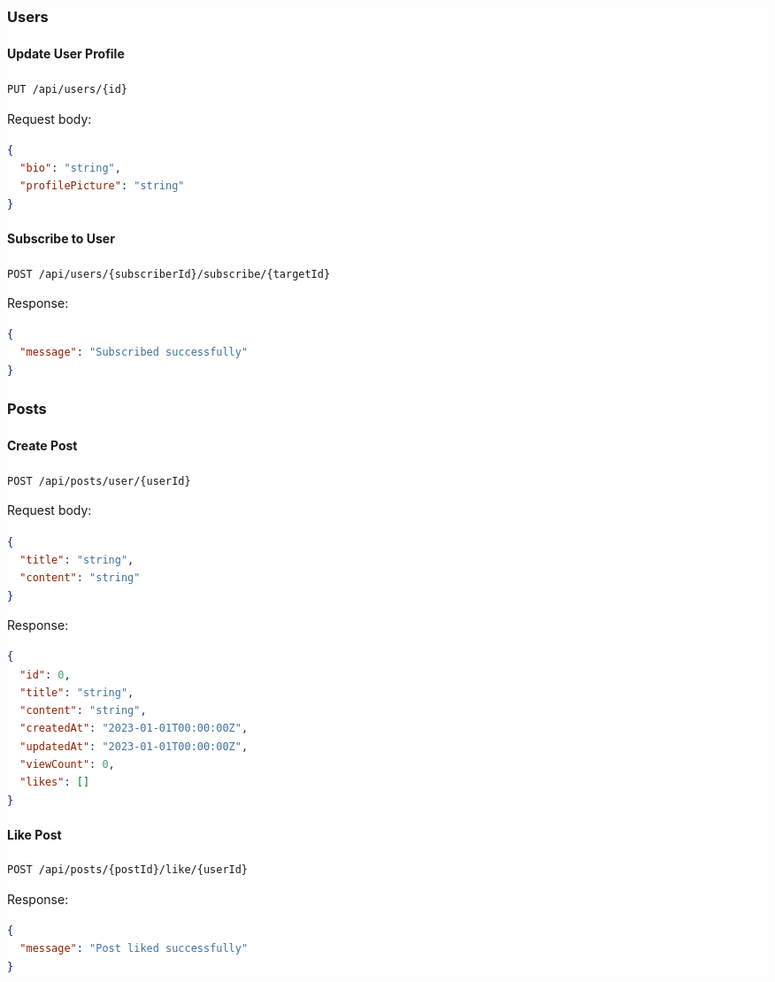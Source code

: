 ### Users

#### Update User Profile
```http
PUT /api/users/{id}
```
Request body:
```json
{
  "bio": "string",
  "profilePicture": "string"
}
```

#### Subscribe to User
```http
POST /api/users/{subscriberId}/subscribe/{targetId}
```
Response:
```json
{
  "message": "Subscribed successfully"
}
```

### Posts

#### Create Post
```http
POST /api/posts/user/{userId}
```
Request body:
```json
{
  "title": "string",
  "content": "string"
}
```
Response:
```json
{
  "id": 0,
  "title": "string",
  "content": "string",
  "createdAt": "2023-01-01T00:00:00Z",
  "updatedAt": "2023-01-01T00:00:00Z",
  "viewCount": 0,
  "likes": []
}
```

#### Like Post
```http
POST /api/posts/{postId}/like/{userId}
```
Response:
```json
{
  "message": "Post liked successfully"
}
```
